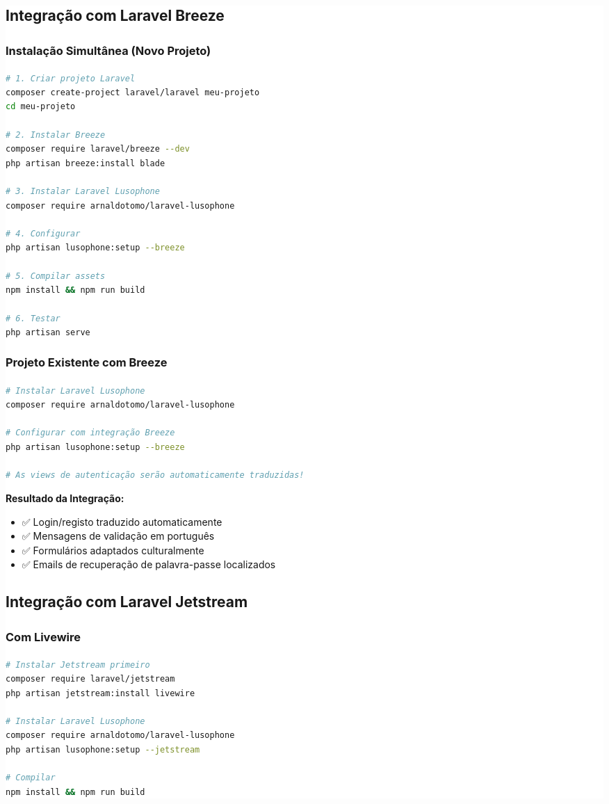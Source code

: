 ## Integração com Laravel Breeze

### Instalação Simultânea (Novo Projeto)

```bash
# 1. Criar projeto Laravel
composer create-project laravel/laravel meu-projeto
cd meu-projeto

# 2. Instalar Breeze
composer require laravel/breeze --dev
php artisan breeze:install blade

# 3. Instalar Laravel Lusophone
composer require arnaldotomo/laravel-lusophone

# 4. Configurar
php artisan lusophone:setup --breeze

# 5. Compilar assets
npm install && npm run build

# 6. Testar
php artisan serve
```

### Projeto Existente com Breeze

```bash
# Instalar Laravel Lusophone
composer require arnaldotomo/laravel-lusophone

# Configurar com integração Breeze
php artisan lusophone:setup --breeze

# As views de autenticação serão automaticamente traduzidas!
```

**Resultado da Integração:**
- ✅ Login/registo traduzido automaticamente
- ✅ Mensagens de validação em português
- ✅ Formulários adaptados culturalmente
- ✅ Emails de recuperação de palavra-passe localizados

## Integração com Laravel Jetstream

### Com Livewire

```bash
# Instalar Jetstream primeiro
composer require laravel/jetstream
php artisan jetstream:install livewire

# Instalar Laravel Lusophone
composer require arnaldotomo/laravel-lusophone
php artisan lusophone:setup --jetstream

# Compilar
npm install && npm run build
```
